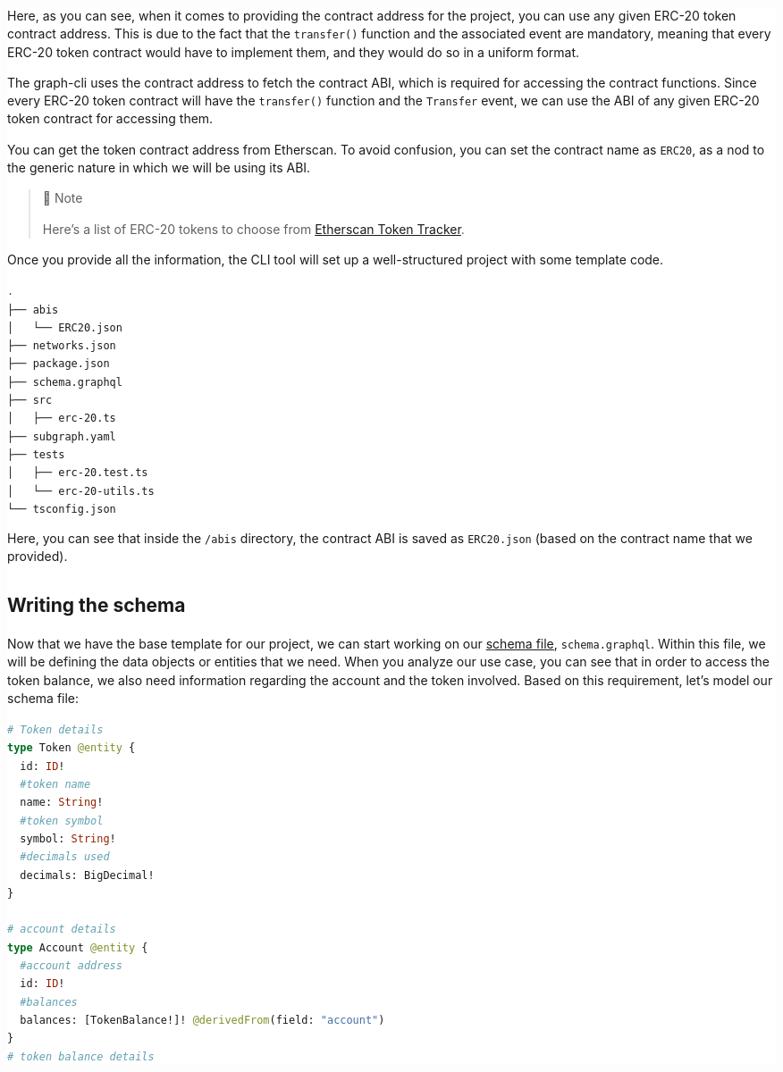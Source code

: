 Here, as you can see, when it comes to providing the contract address for the project, you can use any given ERC-20 token contract address. This is due to the fact that the `transfer()` function and the associated event are mandatory, meaning that every ERC-20 token contract would have to implement them, and they would do so in a uniform format. 

The graph-cli uses the contract address to fetch the contract ABI, which is required for accessing the contract functions. Since every ERC-20 token contract will have the `transfer()` function and the `Transfer` event, we can use the ABI of any given ERC-20 token contract for accessing them. 

You can get the token contract address from Etherscan. To avoid confusion, you can set the contract name as `ERC20`, as a nod to the generic nature in which we will be using its ABI.

> 📘 Note
> 
> Here’s a list of ERC-20 tokens to choose from [Etherscan Token Tracker](https://etherscan.io/tokens).

Once you provide all the information, the CLI tool will set up a well-structured project with some template code.

```sh
.
├── abis
│   └── ERC20.json
├── networks.json
├── package.json
├── schema.graphql
├── src
│   ├── erc-20.ts
├── subgraph.yaml
├── tests
│   ├── erc-20.test.ts
│   └── erc-20-utils.ts
└── tsconfig.json
```

Here, you can see that inside the `/abis` directory, the contract ABI is saved as `ERC20.json` (based on the contract name that we provided).

## Writing the schema

Now that we have the base template for our project, we can start working on our [schema file](doc:subgraphs-tutorial-working-with-schemas), `schema.graphql`. Within this file, we will be defining the data objects or entities that we need. When you analyze our use case, you can see that in order to access the token balance, we also need information regarding the account and the token involved. Based on this requirement, let’s model our schema file:

```graphql
# Token details
type Token @entity {
  id: ID!
  #token name
  name: String!
  #token symbol
  symbol: String!
  #decimals used
  decimals: BigDecimal!
}

# account details
type Account @entity {
  #account address
  id: ID!
  #balances
  balances: [TokenBalance!]! @derivedFrom(field: "account")
}
# token balance details
```